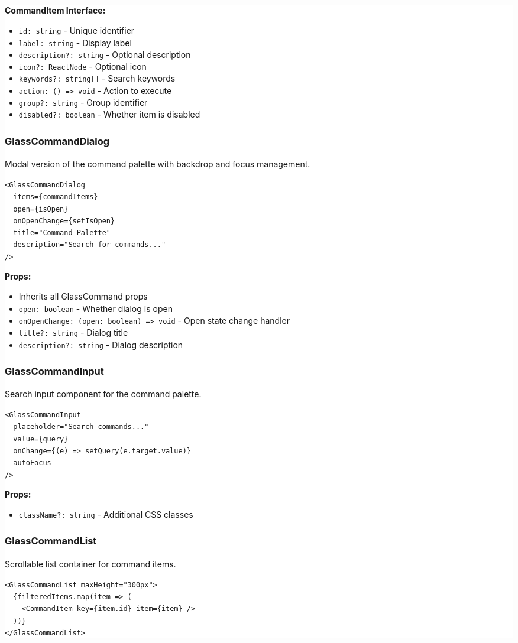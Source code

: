**CommandItem Interface:**
- `id: string` - Unique identifier
- `label: string` - Display label
- `description?: string` - Optional description
- `icon?: ReactNode` - Optional icon
- `keywords?: string[]` - Search keywords
- `action: () => void` - Action to execute
- `group?: string` - Group identifier
- `disabled?: boolean` - Whether item is disabled

### GlassCommandDialog

Modal version of the command palette with backdrop and focus management.

```tsx
<GlassCommandDialog
  items={commandItems}
  open={isOpen}
  onOpenChange={setIsOpen}
  title="Command Palette"
  description="Search for commands..."
/>
```

**Props:**
- Inherits all GlassCommand props
- `open: boolean` - Whether dialog is open
- `onOpenChange: (open: boolean) => void` - Open state change handler
- `title?: string` - Dialog title
- `description?: string` - Dialog description

### GlassCommandInput

Search input component for the command palette.

```tsx
<GlassCommandInput
  placeholder="Search commands..."
  value={query}
  onChange={(e) => setQuery(e.target.value)}
  autoFocus
/>
```

**Props:**
- `className?: string` - Additional CSS classes

### GlassCommandList

Scrollable list container for command items.

```tsx
<GlassCommandList maxHeight="300px">
  {filteredItems.map(item => (
    <CommandItem key={item.id} item={item} />
  ))}
</GlassCommandList>
```

